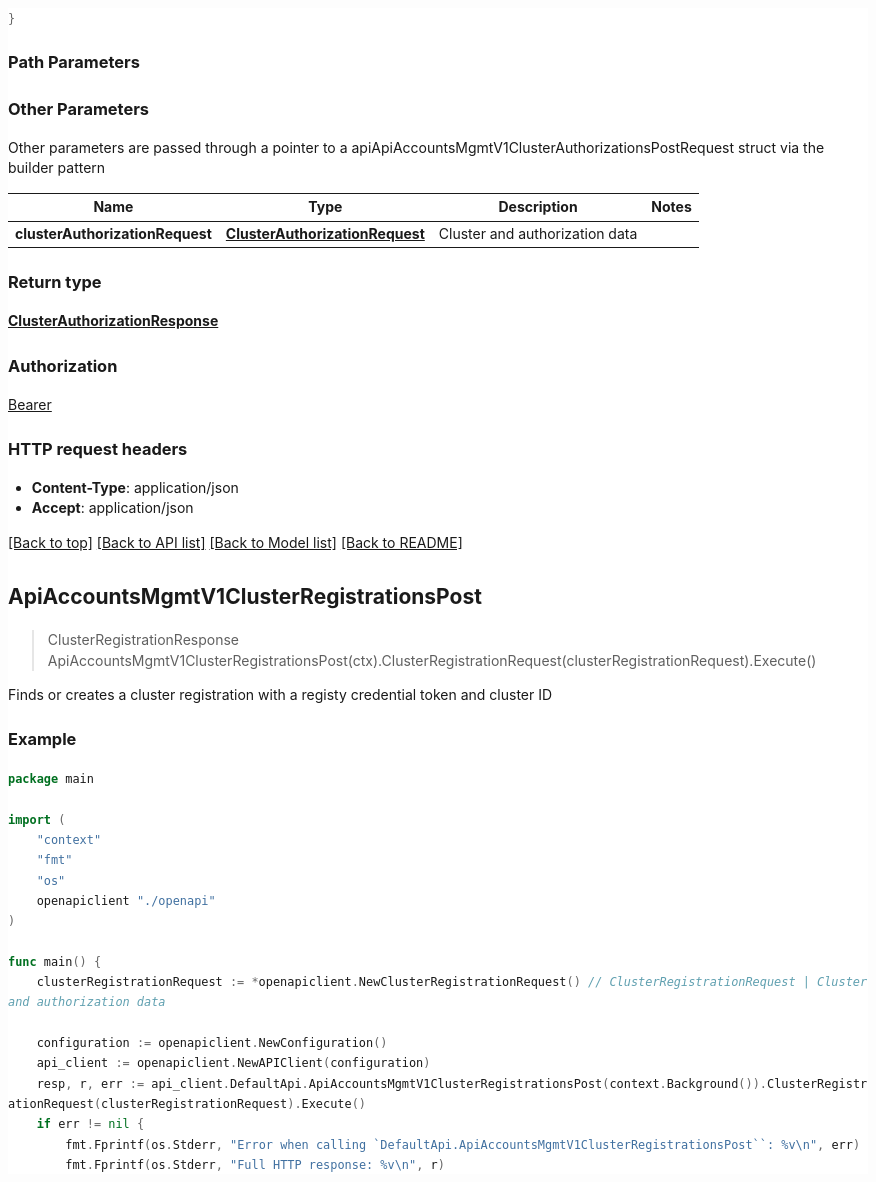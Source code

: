 ```go
}
```

### Path Parameters



### Other Parameters

Other parameters are passed through a pointer to a apiApiAccountsMgmtV1ClusterAuthorizationsPostRequest struct via the builder pattern


Name | Type | Description  | Notes
------------- | ------------- | ------------- | -------------
 **clusterAuthorizationRequest** | [**ClusterAuthorizationRequest**](ClusterAuthorizationRequest.md) | Cluster and authorization data | 

### Return type

[**ClusterAuthorizationResponse**](ClusterAuthorizationResponse.md)

### Authorization

[Bearer](../README.md#Bearer)

### HTTP request headers

- **Content-Type**: application/json
- **Accept**: application/json

[[Back to top]](#) [[Back to API list]](../README.md#documentation-for-api-endpoints)
[[Back to Model list]](../README.md#documentation-for-models)
[[Back to README]](../README.md)


## ApiAccountsMgmtV1ClusterRegistrationsPost

> ClusterRegistrationResponse ApiAccountsMgmtV1ClusterRegistrationsPost(ctx).ClusterRegistrationRequest(clusterRegistrationRequest).Execute()

Finds or creates a cluster registration with a registy credential token and cluster ID

### Example

```go
package main

import (
    "context"
    "fmt"
    "os"
    openapiclient "./openapi"
)

func main() {
    clusterRegistrationRequest := *openapiclient.NewClusterRegistrationRequest() // ClusterRegistrationRequest | Cluster and authorization data

    configuration := openapiclient.NewConfiguration()
    api_client := openapiclient.NewAPIClient(configuration)
    resp, r, err := api_client.DefaultApi.ApiAccountsMgmtV1ClusterRegistrationsPost(context.Background()).ClusterRegistrationRequest(clusterRegistrationRequest).Execute()
    if err != nil {
        fmt.Fprintf(os.Stderr, "Error when calling `DefaultApi.ApiAccountsMgmtV1ClusterRegistrationsPost``: %v\n", err)
        fmt.Fprintf(os.Stderr, "Full HTTP response: %v\n", r)
```